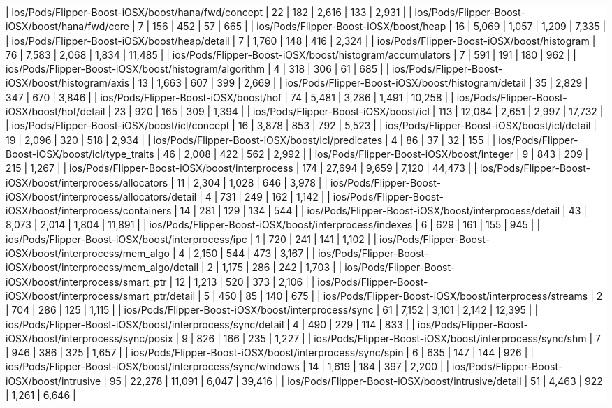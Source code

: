 | ios/Pods/Flipper-Boost-iOSX/boost/hana/fwd/concept | 22 | 182 | 2,616 | 133 | 2,931 |
| ios/Pods/Flipper-Boost-iOSX/boost/hana/fwd/core | 7 | 156 | 452 | 57 | 665 |
| ios/Pods/Flipper-Boost-iOSX/boost/heap | 16 | 5,069 | 1,057 | 1,209 | 7,335 |
| ios/Pods/Flipper-Boost-iOSX/boost/heap/detail | 7 | 1,760 | 148 | 416 | 2,324 |
| ios/Pods/Flipper-Boost-iOSX/boost/histogram | 76 | 7,583 | 2,068 | 1,834 | 11,485 |
| ios/Pods/Flipper-Boost-iOSX/boost/histogram/accumulators | 7 | 591 | 191 | 180 | 962 |
| ios/Pods/Flipper-Boost-iOSX/boost/histogram/algorithm | 4 | 318 | 306 | 61 | 685 |
| ios/Pods/Flipper-Boost-iOSX/boost/histogram/axis | 13 | 1,663 | 607 | 399 | 2,669 |
| ios/Pods/Flipper-Boost-iOSX/boost/histogram/detail | 35 | 2,829 | 347 | 670 | 3,846 |
| ios/Pods/Flipper-Boost-iOSX/boost/hof | 74 | 5,481 | 3,286 | 1,491 | 10,258 |
| ios/Pods/Flipper-Boost-iOSX/boost/hof/detail | 23 | 920 | 165 | 309 | 1,394 |
| ios/Pods/Flipper-Boost-iOSX/boost/icl | 113 | 12,084 | 2,651 | 2,997 | 17,732 |
| ios/Pods/Flipper-Boost-iOSX/boost/icl/concept | 16 | 3,878 | 853 | 792 | 5,523 |
| ios/Pods/Flipper-Boost-iOSX/boost/icl/detail | 19 | 2,096 | 320 | 518 | 2,934 |
| ios/Pods/Flipper-Boost-iOSX/boost/icl/predicates | 4 | 86 | 37 | 32 | 155 |
| ios/Pods/Flipper-Boost-iOSX/boost/icl/type_traits | 46 | 2,008 | 422 | 562 | 2,992 |
| ios/Pods/Flipper-Boost-iOSX/boost/integer | 9 | 843 | 209 | 215 | 1,267 |
| ios/Pods/Flipper-Boost-iOSX/boost/interprocess | 174 | 27,694 | 9,659 | 7,120 | 44,473 |
| ios/Pods/Flipper-Boost-iOSX/boost/interprocess/allocators | 11 | 2,304 | 1,028 | 646 | 3,978 |
| ios/Pods/Flipper-Boost-iOSX/boost/interprocess/allocators/detail | 4 | 731 | 249 | 162 | 1,142 |
| ios/Pods/Flipper-Boost-iOSX/boost/interprocess/containers | 14 | 281 | 129 | 134 | 544 |
| ios/Pods/Flipper-Boost-iOSX/boost/interprocess/detail | 43 | 8,073 | 2,014 | 1,804 | 11,891 |
| ios/Pods/Flipper-Boost-iOSX/boost/interprocess/indexes | 6 | 629 | 161 | 155 | 945 |
| ios/Pods/Flipper-Boost-iOSX/boost/interprocess/ipc | 1 | 720 | 241 | 141 | 1,102 |
| ios/Pods/Flipper-Boost-iOSX/boost/interprocess/mem_algo | 4 | 2,150 | 544 | 473 | 3,167 |
| ios/Pods/Flipper-Boost-iOSX/boost/interprocess/mem_algo/detail | 2 | 1,175 | 286 | 242 | 1,703 |
| ios/Pods/Flipper-Boost-iOSX/boost/interprocess/smart_ptr | 12 | 1,213 | 520 | 373 | 2,106 |
| ios/Pods/Flipper-Boost-iOSX/boost/interprocess/smart_ptr/detail | 5 | 450 | 85 | 140 | 675 |
| ios/Pods/Flipper-Boost-iOSX/boost/interprocess/streams | 2 | 704 | 286 | 125 | 1,115 |
| ios/Pods/Flipper-Boost-iOSX/boost/interprocess/sync | 61 | 7,152 | 3,101 | 2,142 | 12,395 |
| ios/Pods/Flipper-Boost-iOSX/boost/interprocess/sync/detail | 4 | 490 | 229 | 114 | 833 |
| ios/Pods/Flipper-Boost-iOSX/boost/interprocess/sync/posix | 9 | 826 | 166 | 235 | 1,227 |
| ios/Pods/Flipper-Boost-iOSX/boost/interprocess/sync/shm | 7 | 946 | 386 | 325 | 1,657 |
| ios/Pods/Flipper-Boost-iOSX/boost/interprocess/sync/spin | 6 | 635 | 147 | 144 | 926 |
| ios/Pods/Flipper-Boost-iOSX/boost/interprocess/sync/windows | 14 | 1,619 | 184 | 397 | 2,200 |
| ios/Pods/Flipper-Boost-iOSX/boost/intrusive | 95 | 22,278 | 11,091 | 6,047 | 39,416 |
| ios/Pods/Flipper-Boost-iOSX/boost/intrusive/detail | 51 | 4,463 | 922 | 1,261 | 6,646 |